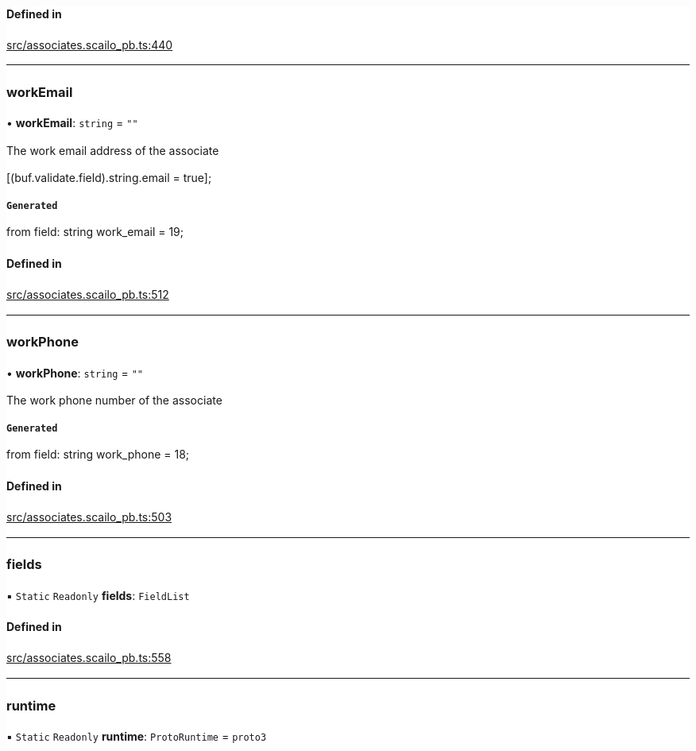 #### Defined in

[src/associates.scailo_pb.ts:440](https://github.com/scailo/ts-sdk/blob/c10a36b57201dfa5903d4b53efa1e62aa6208936/src/associates.scailo_pb.ts#L440)

___

### workEmail

• **workEmail**: `string` = `""`

The work email address of the associate

[(buf.validate.field).string.email = true];

**`Generated`**

from field: string work_email = 19;

#### Defined in

[src/associates.scailo_pb.ts:512](https://github.com/scailo/ts-sdk/blob/c10a36b57201dfa5903d4b53efa1e62aa6208936/src/associates.scailo_pb.ts#L512)

___

### workPhone

• **workPhone**: `string` = `""`

The work phone number of the associate

**`Generated`**

from field: string work_phone = 18;

#### Defined in

[src/associates.scailo_pb.ts:503](https://github.com/scailo/ts-sdk/blob/c10a36b57201dfa5903d4b53efa1e62aa6208936/src/associates.scailo_pb.ts#L503)

___

### fields

▪ `Static` `Readonly` **fields**: `FieldList`

#### Defined in

[src/associates.scailo_pb.ts:558](https://github.com/scailo/ts-sdk/blob/c10a36b57201dfa5903d4b53efa1e62aa6208936/src/associates.scailo_pb.ts#L558)

___

### runtime

▪ `Static` `Readonly` **runtime**: `ProtoRuntime` = `proto3`
